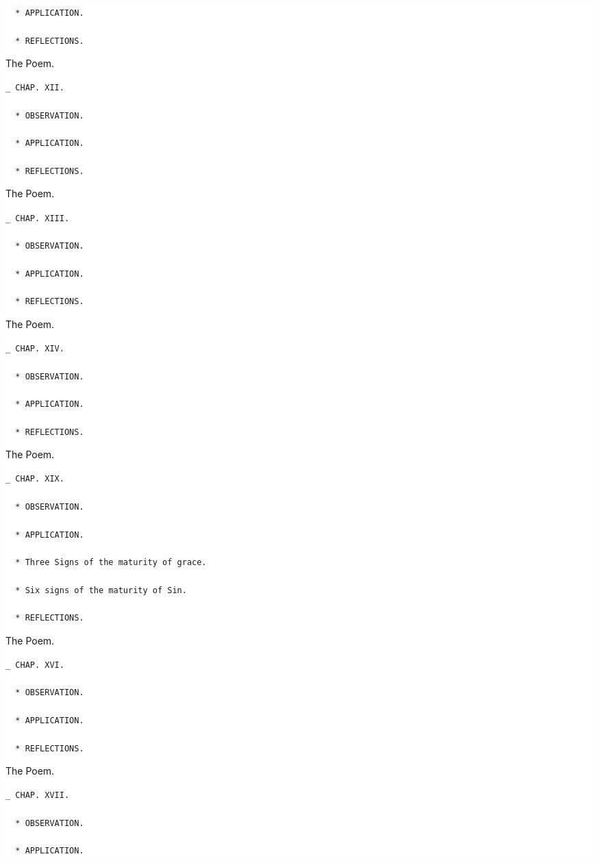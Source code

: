       * APPLICATION.

      * REFLECTIONS.

The Poem.

    _ CHAP. XII.

      * OBSERVATION.

      * APPLICATION.

      * REFLECTIONS.

The Poem.

    _ CHAP. XIII.

      * OBSERVATION.

      * APPLICATION.

      * REFLECTIONS.

The Poem.

    _ CHAP. XIV.

      * OBSERVATION.

      * APPLICATION.

      * REFLECTIONS.

The Poem.

    _ CHAP. XIX.

      * OBSERVATION.

      * APPLICATION.

      * Three Signs of the maturity of grace.

      * Six signs of the maturity of Sin.

      * REFLECTIONS.

The Poem.

    _ CHAP. XVI.

      * OBSERVATION.

      * APPLICATION.

      * REFLECTIONS.

The Poem.

    _ CHAP. XVII.

      * OBSERVATION.

      * APPLICATION.
